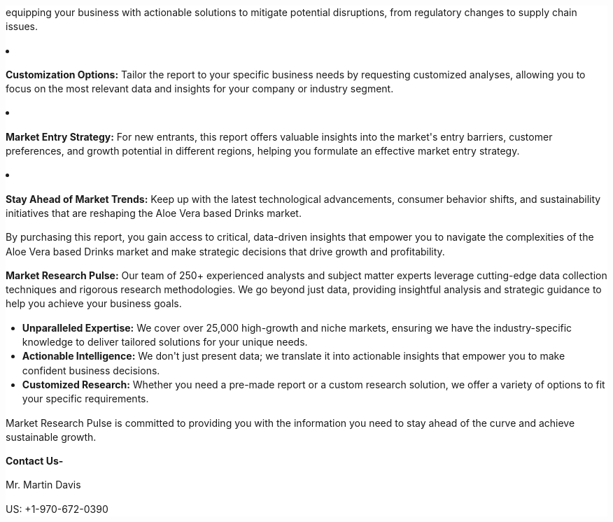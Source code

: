 equipping your business with actionable solutions to mitigate potential disruptions, from regulatory changes to supply chain issues.</p></li><li><p><strong>Customization Options:</strong> Tailor the report to your specific business needs by requesting customized analyses, allowing you to focus on the most relevant data and insights for your company or industry segment.</p></li><li><p><strong>Market Entry Strategy:</strong> For new entrants, this report offers valuable insights into the market's entry barriers, customer preferences, and growth potential in different regions, helping you formulate an effective market entry strategy.</p></li><li><p><strong>Stay Ahead of Market Trends:</strong> Keep up with the latest technological advancements, consumer behavior shifts, and sustainability initiatives that are reshaping the Aloe Vera based Drinks market.</p></li></ol><p>By purchasing this report, you gain access to critical, data-driven insights that empower you to navigate the complexities of the Aloe Vera based Drinks market and make strategic decisions that drive growth and profitability.</p><p><strong>Market Research Pulse:</strong>&nbsp;Our team of 250+ experienced analysts and subject matter experts leverage cutting-edge data collection techniques and rigorous research methodologies. We go beyond just data, providing insightful analysis and strategic guidance to help you achieve your business goals.</p><ul><li><strong>Unparalleled Expertise:</strong>&nbsp;We cover over 25,000 high-growth and niche markets, ensuring we have the industry-specific knowledge to deliver tailored solutions for your unique needs.</li><li><strong>Actionable Intelligence:</strong>&nbsp;We don't just present data; we translate it into actionable insights that empower you to make confident business decisions.</li><li><strong>Customized Research:</strong>&nbsp;Whether you need a pre-made report or a custom research solution, we offer a variety of options to fit your specific requirements.</li></ul><p>Market Research Pulse is committed to providing you with the information you need to stay ahead of the curve and achieve sustainable growth.</p><p><strong>Contact Us-</strong></p><p>Mr. Martin Davis</p><p>US: +1-970-672-0390</p>
